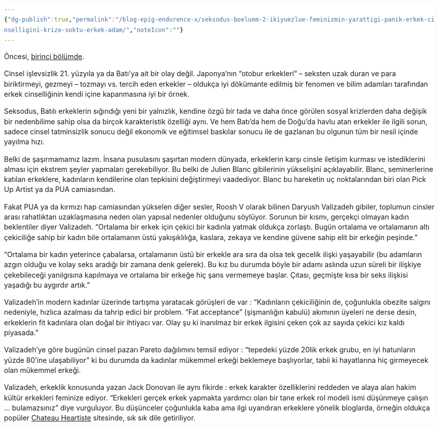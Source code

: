 ```yaml
---
{"dg-publish":true,"permalink":"/blog-epig-endurence-x/seksodus-boeluem-2-ikiyuezlue-feminizmin-yarattigi-panik-erkek-cinselligini-krize-soktu-erkek-adam/","noteIcon":""}
---
```


Öncesi, [birinci bölümde](https://erkekadam.org/2017/11/24/seksodus-bolum-1-erkekler-kadinlardan-vazgecip-toplumdan-elini-etegini-cekiyor/).

Cinsel işlevsizlik 21. yüzyıla ya da Batı’ya ait bir olay değil. Japonya’nın “otobur erkekleri” – seksten uzak duran ve para biriktirmeyi, gezmeyi – tozmayı vs. tercih eden erkekler – oldukça iyi dökümante edilmiş bir fenomen ve bilim adamları tarafından erkek cinselliğinin kendi içine kapanmasına iyi bir örnek.

Seksodus, Batılı erkeklerin sığındığı yeni bir yalnızlık, kendine özgü bir tada ve daha önce görülen sosyal krizlerden daha değişik bir nedenbilime sahip olsa da birçok karakteristik özelliği aynı. Ve hem Batı’da hem de Doğu’da havlu atan erkekler ile ilgili sorun, sadece cinsel tatminsizlik sonucu değil ekonomik ve eğitimsel baskılar sonucu ile de gazlanan bu olgunun tüm bir nesil içinde yayılma hızı.

Belki de şaşırmamamız lazım. İnsana pusulasını şaşırtan modern dünyada, erkeklerin karşı cinsle iletişim kurması ve istediklerini alması için ekstrem şeyler yapmaları gerekebiliyor. Bu belki de Julien Blanc gibilerinin yükselişini açıklayabilir. Blanc, seminerlerine katılan erkeklere, kadınların kendilerine olan tepkisini değiştirmeyi vaadediyor. Blanc bu hareketin uç noktalarından biri olan Pick Up Artist ya da PUA camiasından.

Fakat PUA ya da kırmızı hap camiasından yükselen diğer sesler, Roosh V olarak bilinen Daryush Valizadeh gibiler, toplumun cinsler arası rahatlıktan uzaklaşmasına neden olan yapısal nedenler olduğunu söylüyor. Sorunun bir kısmı, gerçekçi olmayan kadın beklentiler diyer Valizadeh. “Ortalama bir erkek için çekici bir kadınla yatmak oldukça zorlaştı. Bugün ortalama ve ortalamanın altı çekiciliğe sahip bir kadın bile ortalamanın üstü yakışıklılığa, kaslara, zekaya ve kendine güvene sahip elit bir erkeğin peşinde.”

“Ortalama bir kadın yeterince çabalarsa, ortalamanın üstü bir erkekle ara sıra da olsa tek gecelik ilişki yaşayabilir (bu adamların azgın olduğu ve kolay seks aradığı bir zamana denk gelerek). Bu kız bu durumda böyle bir adamı aslında uzun süreli bir ilişkiye çekebileceği yanılgısına kapılmaya ve ortalama bir erkeğe hiç şans vermemeye başlar. Çıtası, geçmişte kısa bir seks ilişkisi yaşadığı bu aygırdır artık.”

Valizadeh’in modern kadınlar üzerinde tartışma yaratacak görüşleri de var : “Kadınların çekiciliğinin de, çoğunlukla obezite salgını nedeniyle, hızlıca azalması da tahrip edici bir problem. “Fat acceptance” (şişmanlığın kabulü) akımının üyeleri ne derse desin, erkeklerin fit kadınlara olan doğal bir ihtiyacı var. Olay şu ki inanılmaz bir erkek ilgisini çeken çok az sayıda çekici kız kaldı piyasada.”

Valizadeh’ye göre bugünün cinsel pazarı Pareto dağılımını temsil ediyor : “tepedeki yüzde 20lik erkek grubu, en iyi hatunların yüzde 80’ine ulaşabiliyor” ki bu durumda da kadınlar mükemmel erkeği beklemeye başlıyorlar, tabii ki hayatlarına hiç girmeyecek olan mükemmel erkeği.

Valizadeh, erkeklik konusunda yazan Jack Donovan ile aynı fikirde : erkek karakter özelliklerini reddeden ve alaya alan hakim kültür erkekleri feminize ediyor. “Erkekleri gerçek erkek yapmakta yardımcı olan bir tane erkek rol modeli ismi düşünmeye çalışın … bulamazsınız” diye vurguluyor. Bu düşünceler çoğunlukla kaba ama ilgi uyandıran erkeklere yönelik bloglarda, örneğin oldukça popüler [Chateau Heartiste](https://heartiste.wordpress.com/) sitesinde, sık sık dile getiriliyor.
